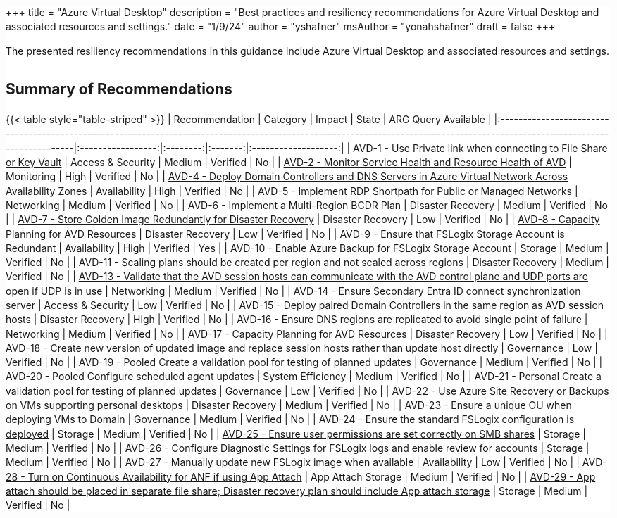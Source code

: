 +++
title = "Azure Virtual Desktop"
description = "Best practices and resiliency recommendations for Azure Virtual Desktop and associated resources and settings."
date = "1/9/24"
author = "yshafner"
msAuthor = "yonahshafner"
draft = false
+++

The presented resiliency recommendations in this guidance include Azure Virtual Desktop and associated resources and settings.

## Summary of Recommendations

{{< table style="table-striped" >}}
| Recommendation | Category | Impact | State | ARG Query Available |
|:----------------------------------------------------------------------------------------------------------------------------------------------------------------------------|:-----------------:|:--------:|:-------:|:-------------------:|
| [AVD-1 - Use Private link when connecting to File Share or Key Vault](#avd-1---use-private-link-when-connecting-to-file-share-or-key-vault) | Access & Security | Medium | Verified | No |
| [AVD-2 - Monitor Service Health and Resource Health of AVD](#avd-2---monitor-service-health-and-resource-health-of-avd) | Monitoring | High | Verified | No |
| [AVD-4 - Deploy Domain Controllers and DNS Servers in Azure Virtual Network Across Availability Zones](#avd-4---deploy-domain-controllers-and-dns-servers-in-azure-virtual-network-across-availability-zones) | Availability | High | Verified | No |
| [AVD-5 - Implement RDP Shortpath for Public or Managed Networks](#avd-5---implement-rdp-shortpath-for-public-or-managed-networks) | Networking | Medium | Verified | No |
| [AVD-6 - Implement a Multi-Region BCDR Plan](#avd-6---implement-a-multi-region-bcdr-plan) | Disaster Recovery | Medium | Verified | No |
| [AVD-7 - Store Golden Image Redundantly for Disaster Recovery](#avd-7---store-golden-image-redundantly-for-disaster-recovery) | Disaster Recovery | Low | Verified | No |
| [AVD-8 - Capacity Planning for AVD Resources](#avd-8---capacity-planning-for-avd-resources) | Disaster Recovery | Low | Verified | No |
| [AVD-9 - Ensure that FSLogix Storage Account is Redundant](#avd-9---ensure-that-fslogix-storage-account-is-redundant) | Availability | High | Verified | Yes |
| [AVD-10 - Enable Azure Backup for FSLogix Storage Account](#avd-10---enable-azure-backup-for-fslogix-storage-account) | Storage | Medium | Verified | No |
| [AVD-11 - Scaling plans should be created per region and not scaled across regions](#avd-11---scaling-plans-should-be-created-per-region-and-not-scaled-across-regions) | Disaster Recovery | Medium | Verified | No |
| [AVD-13 - Validate that the AVD session hosts can communicate with the AVD control plane and UDP ports are open if UDP is in use](#avd-13---validate-avd-session-host-connectivity-to-the-avd-control-plane-and-udp-ports-open-if-in-use) | Networking | Medium | Verified | No |
| [AVD-14 - Ensure Secondary Entra ID connect synchronization server](#avd-14---ensure-secondary-entra-id-connect-synchronization-server) | Access & Security | Low | Verified | No |
| [AVD-15 - Deploy paired Domain Controllers in the same region as AVD session hosts](#avd-15---deploy-paired-domain-controllers-in-the-same-region-as-avd-session-hosts) | Disaster Recovery | High | Verified | No |
| [AVD-16 - Ensure DNS regions are replicated to avoid single point of failure](#avd-16---ensure-dns-regions-are-replicated-to-avoid-single-point-of-failure) | Networking | Medium | Verified | No |
| [AVD-17 - Capacity Planning for AVD Resources](#avd-17---capacity-planning-for-avd-resources) | Disaster Recovery | Low | Verified | No |
| [AVD-18 - Create new version of updated image and replace session hosts rather than update host directly](#avd-18---create-updated-image-version-and-replace-session-hosts-rather-than-updating-host-directly) | Governance | Low | Verified | No |
| [AVD-19 - Pooled Create a validation pool for testing of planned updates](#avd-19---pooled-create-a-validation-pool-for-testing-of-planned-updates) | Governance | Medium | Verified | No |
| [AVD-20 - Pooled Configure scheduled agent updates](#avd-20---pooled-configure-scheduled-agent-updates) | System Efficiency | Medium | Verified | No |
| [AVD-21 - Personal Create a validation pool for testing of planned updates](#avd-21---personal-create-a-validation-pool-for-testing-of-planned-updates) | Governance | Low | Verified | No |
| [AVD-22 - Use Azure Site Recovery or Backups on VMs supporting personal desktops](#avd-22---use-azure-site-recovery-or-backups-on-vms-supporting-personal-desktops) | Disaster Recovery | Medium | Verified | No |
| [AVD-23 - Ensure a unique OU when deploying VMs to Domain](#avd-23---ensure-a-unique-ou-when-deploying-vms-to-domain) | Governance | Medium | Verified | No |
| [AVD-24 - Ensure the standard FSLogix configuration is deployed](#avd-24---ensure-the-standard-fslogix-configuration-is-deployed) | Storage | Medium | Verified | No |
| [AVD-25 - Ensure user permissions are set correctly on SMB shares](#avd-25---ensure-user-permissions-are-set-correctly-on-smb-shares) | Storage | Medium | Verified | No |
| [AVD-26 - Configure Diagnostic Settings for FSLogix logs and enable review for accounts](#avd-26---configure-diagnostic-settings-for-fslogix-logs-and-enable-review-for-accounts) | Storage | Medium | Verified | No |
| [AVD-27 - Manually update new FSLogix image when available](#avd-27---manually-update-new-fslogix-image-when-available) | Availability | Low | Verified | No |
| [AVD-28 - Turn on Continuous Availability for ANF if using App Attach](#avd-28---turn-on-continuous-availability-for-anf-if-using-app-attach) | App Attach Storage | Medium | Verified | No |
| [AVD-29 - App attach should be placed in separate file share; Disaster recovery plan should include App attach storage](#avd-29---app-attach-should-be-placed-in-separate-file-share-and-disaster-recovery-plan-should-include-app-attach-storage) | Storage | Medium | Verified | No |